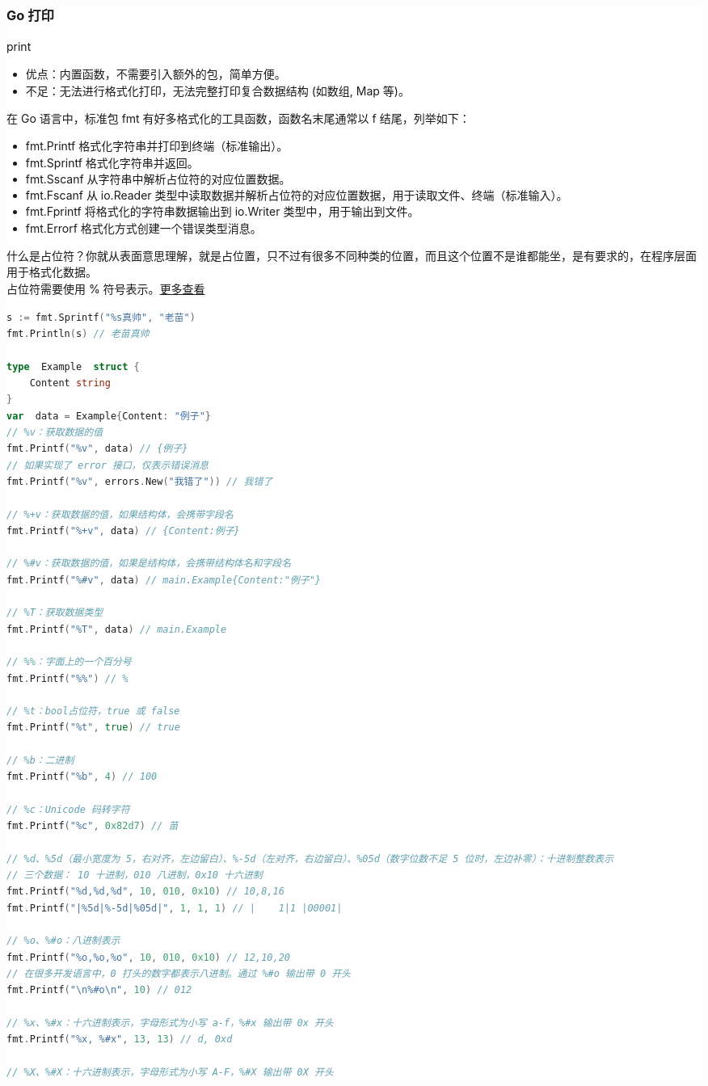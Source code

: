
### Go 打印
print  
* 优点：内置函数，不需要引入额外的包，简单方便。
* 不足：无法进行格式化打印，无法完整打印复合数据结构 (如数组, Map 等)。

在 Go 语言中，标准包 fmt 有好多格式化的工具函数，函数名末尾通常以 f 结尾，列举如下：
- fmt.Printf 格式化字符串并打印到终端（标准输出）。
- fmt.Sprintf 格式化字符串并返回。
- fmt.Sscanf 从字符串中解析占位符的对应位置数据。
- fmt.Fscanf 从 io.Reader 类型中读取数据并解析占位符的对应位置数据，用于读取文件、终端（标准输入）。
- fmt.Fprintf 将格式化的字符串数据输出到 io.Writer 类型中，用于输出到文件。
- fmt.Errorf 格式化方式创建一个错误类型消息。

什么是占位符？你就从表面意思理解，就是占位置，只不过有很多不同种类的位置，而且这个位置不是谁都能坐，是有要求的，在程序层面用于格式化数据。  
占位符需要使用 % 符号表示。[更多查看](https://pkg.go.dev/fmt)  
```go
s := fmt.Sprintf("%s真帅", "老苗")
fmt.Println(s) // 老苗真帅

type  Example  struct {
    Content string
}
var  data = Example{Content: "例子"}
// %v：获取数据的值
fmt.Printf("%v", data) // {例子}
// 如果实现了 error 接口，仅表示错误消息
fmt.Printf("%v", errors.New("我错了")) // 我错了

// %+v：获取数据的值，如果结构体，会携带字段名
fmt.Printf("%+v", data) // {Content:例子}

// %#v：获取数据的值，如果是结构体，会携带结构体名和字段名
fmt.Printf("%#v", data) // main.Example{Content:"例子"}

// %T：获取数据类型
fmt.Printf("%T", data) // main.Example

// %%：字面上的一个百分号
fmt.Printf("%%") // %

// %t：bool占位符，true 或 false
fmt.Printf("%t", true) // true

// %b：二进制
fmt.Printf("%b", 4) // 100

// %c：Unicode 码转字符
fmt.Printf("%c", 0x82d7) // 苗

// %d、%5d（最小宽度为 5，右对齐，左边留白）、%-5d（左对齐，右边留白）、%05d（数字位数不足 5 位时，左边补零）：十进制整数表示
// 三个数据： 10 十进制，010 八进制，0x10 十六进制
fmt.Printf("%d,%d,%d", 10, 010, 0x10) // 10,8,16
fmt.Printf("|%5d|%-5d|%05d|", 1, 1, 1) // |    1|1 |00001|

// %o、%#o：八进制表示
fmt.Printf("%o,%o,%o", 10, 010, 0x10) // 12,10,20
// 在很多开发语言中，0 打头的数字都表示八进制。通过 %#o 输出带 0 开头
fmt.Printf("\n%#o\n", 10) // 012

// %x、%#x：十六进制表示，字母形式为小写 a-f，%#x 输出带 0x 开头
fmt.Printf("%x, %#x", 13, 13) // d, 0xd

// %X、%#X：十六进制表示，字母形式为小写 A-F，%#X 输出带 0X 开头
```